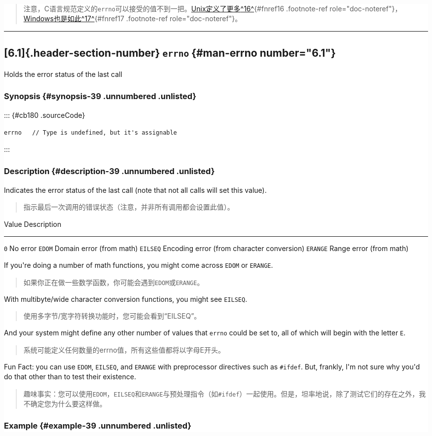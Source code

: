 > 注意，C语言规范定义的`errno`可以接受的值不到一把。[Unix定义了更多](https://man.archlinux.org/man/errno.3.en)[^16^](footnotes.html#fn16){#fnref16 .footnote-ref role="doc-noteref"}，[Windows也是如此](https://docs.microsoft.com/en-us/cpp/c-runtime-library/errno-constants?view=msvc-160)[^17^](footnotes.html#fn17){#fnref17 .footnote-ref role="doc-noteref"}。

------------------------------------------------------------------------

## [6.1]{.header-section-number} `errno` {#man-errno number="6.1"}

Holds the error status of the last call

### Synopsis {#synopsis-39 .unnumbered .unlisted}

::: {#cb180 .sourceCode}
``` {.sourceCode .c}
errno   // Type is undefined, but it's assignable
```
:::

### Description {#description-39 .unnumbered .unlisted}


Indicates the error status of the last call (note that not all calls will set this value).

> 指示最后一次调用的错误状态（注意，并非所有调用都会设置此值）。

  Value      Description
  ---------- --------------------------------------------
  `0`        No error
  `EDOM`     Domain error (from math)
  `EILSEQ`   Encoding error (from character conversion)
  `ERANGE`   Range error (from math)


If you're doing a number of math functions, you might come across `EDOM` or `ERANGE`.

> 如果你正在做一些数学函数，你可能会遇到`EDOM`或`ERANGE`。


With multibyte/wide character conversion functions, you might see `EILSEQ`.

> 使用多字节/宽字符转换功能时，您可能会看到“EILSEQ”。


And your system might define any other number of values that `errno` could be set to, all of which will begin with the letter `E`.

> 系统可能定义任何数量的errno值，所有这些值都将以字母E开头。


Fun Fact: you can use `EDOM`, `EILSEQ`, and `ERANGE` with preprocessor directives such as `#ifdef`. But, frankly, I'm not sure why you'd do that other than to test their existence.

> 趣味事实：您可以使用`EDOM`，`EILSEQ`和`ERANGE`与预处理指令（如`#ifdef`）一起使用。但是，坦率地说，除了测试它们的存在之外，我不确定您为什么要这样做。

### Example {#example-39 .unnumbered .unlisted}

